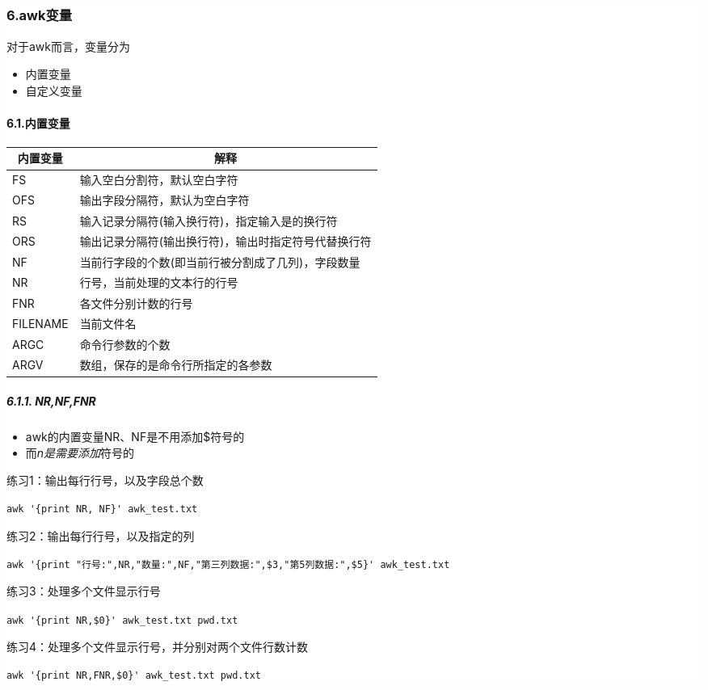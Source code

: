 ### 6.awk变量

对于awk而言，变量分为

* 内置变量
* 自定义变量

#### 6.1.内置变量

| 内置变量 | 解释                                                 |
| -------- | ---------------------------------------------------- |
| FS       | 输入空白分割符，默认空白字符                         |
| OFS      | 输出字段分隔符，默认为空白字符                       |
| RS       | 输入记录分隔符(输入换行符)，指定输入是的换行符       |
| ORS      | 输出记录分隔符(输出换行符)，输出时指定符号代替换行符 |
| NF       | 当前行字段的个数(即当前行被分割成了几列)，字段数量   |
| NR       | 行号，当前处理的文本行的行号                         |
| FNR      | 各文件分别计数的行号                                 |
| FILENAME | 当前文件名                                           |
| ARGC     | 命令行参数的个数                                     |
| ARGV     | 数组，保存的是命令行所指定的各参数                   |

##### 6.1.1. NR,NF,FNR

* awk的内置变量NR、NF是不用添加$符号的
* 而$n是需要添加$符号的

练习1：输出每行行号，以及字段总个数

```shell
awk '{print NR, NF}' awk_test.txt
```

练习2：输出每行行号，以及指定的列

```shell
awk '{print "行号:",NR,"数量:",NF,"第三列数据:",$3,"第5列数据:",$5}' awk_test.txt 
```

练习3：处理多个文件显示行号

```shell
awk '{print NR,$0}' awk_test.txt pwd.txt
```

练习4：处理多个文件显示行号，并分别对两个文件行数计数

```shell
awk '{print NR,FNR,$0}' awk_test.txt pwd.txt 
```
